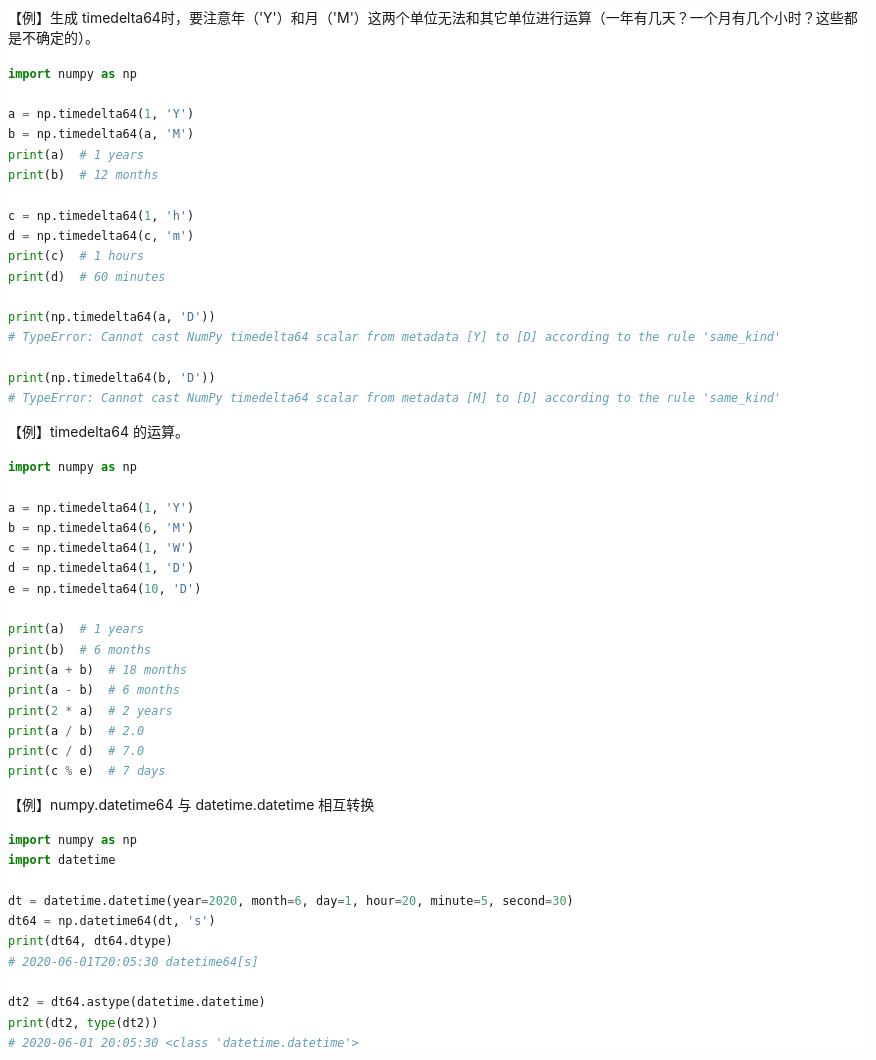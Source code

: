 【例】生成 timedelta64时，要注意年（'Y'）和月（'M'）这两个单位无法和其它单位进行运算（一年有几天？一个月有几个小时？这些都是不确定的）。
```python
import numpy as np

a = np.timedelta64(1, 'Y')
b = np.timedelta64(a, 'M')
print(a)  # 1 years
print(b)  # 12 months

c = np.timedelta64(1, 'h')
d = np.timedelta64(c, 'm')
print(c)  # 1 hours
print(d)  # 60 minutes

print(np.timedelta64(a, 'D'))
# TypeError: Cannot cast NumPy timedelta64 scalar from metadata [Y] to [D] according to the rule 'same_kind'

print(np.timedelta64(b, 'D'))
# TypeError: Cannot cast NumPy timedelta64 scalar from metadata [M] to [D] according to the rule 'same_kind'
```


【例】timedelta64 的运算。
```python
import numpy as np

a = np.timedelta64(1, 'Y')
b = np.timedelta64(6, 'M')
c = np.timedelta64(1, 'W')
d = np.timedelta64(1, 'D')
e = np.timedelta64(10, 'D')

print(a)  # 1 years
print(b)  # 6 months
print(a + b)  # 18 months
print(a - b)  # 6 months
print(2 * a)  # 2 years
print(a / b)  # 2.0
print(c / d)  # 7.0
print(c % e)  # 7 days
```

【例】numpy.datetime64 与 datetime.datetime 相互转换
```python
import numpy as np
import datetime

dt = datetime.datetime(year=2020, month=6, day=1, hour=20, minute=5, second=30)
dt64 = np.datetime64(dt, 's')
print(dt64, dt64.dtype)
# 2020-06-01T20:05:30 datetime64[s]

dt2 = dt64.astype(datetime.datetime)
print(dt2, type(dt2))
# 2020-06-01 20:05:30 <class 'datetime.datetime'>
```
